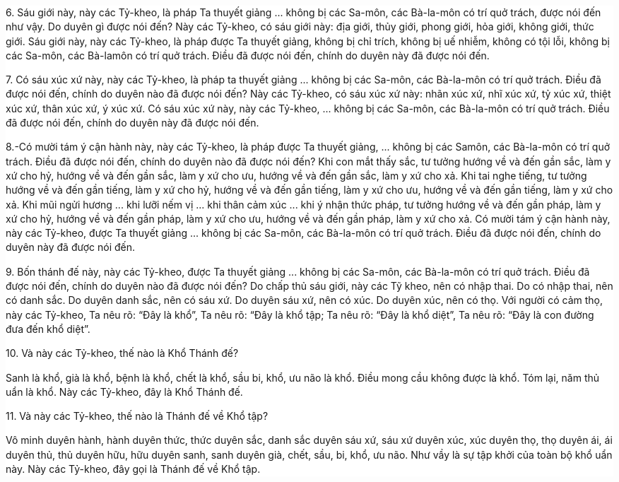 
6\. Sáu giới này, này các Tỷ-kheo, là pháp Ta thuyết giảng ... không bị các Sa-môn, các Bà-la-môn có trí
quở trách, được nói đến như vậy. Do duyên gì được nói đến? Này các Tỷ-kheo, có sáu giới này: địa giới,
thủy giới, phong giới, hỏa giới, không giới, thức giới. Sáu giới này, này các Tỷ-kheo, là pháp được Ta
thuyết giảng, không bị chỉ trích, không bị uế nhiễm, không có tội lỗi, không bị các Sa-môn, các Bà-lamôn có trí quở trách. Ðiều đã được nói đến, chính do duyên này đã được nói đến.

7\. Có sáu xúc xứ này, này các Tỷ-kheo, là pháp ta thuyết giảng ... không bị các Sa-môn, các Bà-la-môn
có trí quở trách. Ðiều đã được nói đến, chính do duyên nào đã được nói đến? Này các Tỷ-kheo, có sáu
xúc xứ này: nhãn xúc xứ, nhĩ xúc xứ, tỷ xúc xứ, thiệt xúc xứ, thân xúc xứ, ý xúc xứ. Có sáu xúc xứ này,
này các Tỷ-kheo, ... không bị các Sa-môn, các Bà-la-môn có trí quở trách. Ðiều đã được nói đến, chính
do duyên này đã được nói đến.

8.-Có mười tám ý cận hành này, này các Tỷ-kheo, là pháp được Ta thuyết giảng, ... không bị các Samôn, các Bà-la-môn có trí quở trách. Ðiều đã được nói đến, chính do duyên nào đã được nói đến? Khi
con mắt thấy sắc, tư tưởng hướng về và đến gần sắc, làm y xứ cho hỷ, hướng về và đến gần sắc, làm y
xứ cho ưu, hướng về và đến gần sắc, làm y xứ cho xả. Khi tai nghe tiếng, tư tưởng hướng về và đến gần
tiếng, làm y xứ cho hỷ, hướng về và đến gần tiếng, làm y xứ cho ưu, hướng về và đến gần tiếng, làm y
xứ cho xả. Khi mũi ngửi hương ... khi lưỡi nếm vị ... khi thân cảm xúc ... khi ý nhận thức pháp, tư tưởng
hướng về và đến gần pháp, làm y xứ cho hỷ, hướng về và đến gần pháp, làm y xứ cho ưu, hướng về và
đến gần pháp, làm y xứ cho xả. Có mười tám ý cận hành này, này các Tỷ-kheo, được Ta thuyết giảng ...
không bị các Sa-môn, các Bà-la-môn có trí quở trách. Ðiều đã được nói đến, chính do duyên này đã
được nói đến.

9\. Bốn thánh đế này, này các Tỷ-kheo, được Ta thuyết giảng ... không bị các Sa-môn, các Bà-la-môn có
trí quở trách. Ðiều đã được nói đến, chính do duyên nào đã được nói đến? Do chấp thủ sáu giới, này các
Tỹ kheo, nên có nhập thai. Do có nhập thai, nên có danh sắc. Do duyên danh sắc, nên có sáu xứ. Do
duyên sáu xứ, nên có xúc. Do duyên xúc, nên có thọ. Với người có cảm thọ, này các Tỷ-kheo, Ta nêu rõ:
“Ðây là khổ”, Ta nêu rõ: “Ðây là khổ tập; Ta nêu rõ: “Ðây là khổ diệt”, Ta nêu rõ: “Ðây là con đường
đưa đến khổ diệt”.

10\. Và này các Tỷ-kheo, thế nào là Khổ Thánh đế?

Sanh là khổ, già là khổ, bệnh là khổ, chết là khổ, sầu bi, khổ, ưu não là khổ. Ðiều mong cầu không được
là khổ. Tóm lại, năm thủ uẩn là khổ. Này các Tỷ-kheo, đây là Khổ Thánh đế.

11\. Và này các Tỷ-kheo, thế nào là Thánh đế về Khổ tập?

Vô minh duyên hành, hành duyên thức, thức duyên sắc, danh sắc duyên sáu xứ, sáu xứ duyên xúc, xúc
duyên thọ, thọ duyên ái, ái duyên thủ, thủ duyên hữu, hữu duyên sanh, sanh duyên già, chết, sầu, bi, khổ,
ưu não. Như vầy là sự tập khởi của toàn bộ khổ uẩn này. Này các Tỷ-kheo, đây gọi là Thánh đế về Khổ
tập.

